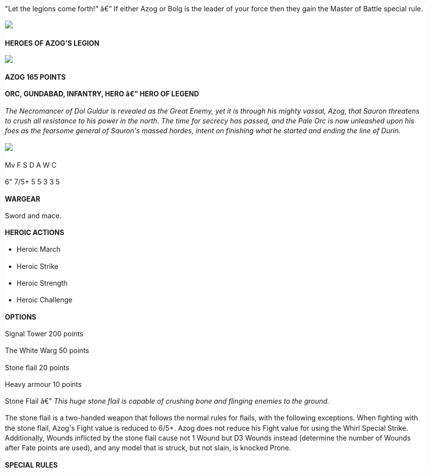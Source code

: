 "Let the legions come forth!" â€” If either Azog or Bolg is the leader of your force then they gain the Master of Battle special rule.

![](../media/3_Middle-earth_-_The_Armies_of_The_Hobbit_media/image156.jpeg)

**HEROES OF AZOG'S LEGION**

![](../media/3_Middle-earth_-_The_Armies_of_The_Hobbit_media/image157.jpeg)

**AZOG 165 POINTS**

**ORC, GUNDABAD, INFANTRY, HERO â€” HERO OF LEGEND**

*The Necromancer of Dol Guldur is revealed as the Great Enemy, yet it is
through his mighty vassal, Azog, that Sauron threatens to crush all
resistance to his power in the north. The time for secrecy has passed, and the Pale
Orc is now unleashed upon his foes as the fearsome general of Sauron's
massed hordes, intent on finishing what he started and ending the line of
Durin.*

![](../media/3_Middle-earth_-_The_Armies_of_The_Hobbit_media/image158.jpeg)

Mv F S D A W C

6" 7/5+ 5 5 3 3 5

**WARGEAR**

Sword and mace.

**HEROIC ACTIONS**

-   Heroic March

-   Heroic Strike

-   Heroic Strength

-   Heroic Challenge

**OPTIONS**

Signal Tower 200 points

The White Warg 50 points

Stone flail 20 points

Heavy armour 10 points

Stone Flail â€” *This huge stone flail is capable of crushing bone and flinging enemies to the ground.*

The stone flail is a two-handed weapon that follows the normal rules for flails, with the following exceptions. When fighting with the stone flail, Azog's Fight value is reduced to 6/5+. Azog does not reduce his Fight value for using the Whirl Special Strike. Additionally, Wounds inflicted by the stone flail cause not 1 Wound but D3 Wounds instead (determine the number of Wounds after Fate points are used), and any model that is struck, but not slain, is knocked Prone.

**SPECIAL RULES**
